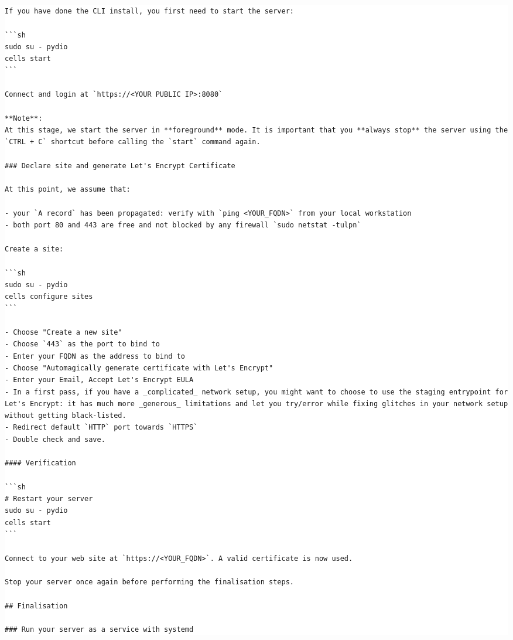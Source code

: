     If you have done the CLI install, you first need to start the server:

    ```sh
    sudo su - pydio 
    cells start
    ```

    Connect and login at `https://<YOUR PUBLIC IP>:8080`

    **Note**:  
    At this stage, we start the server in **foreground** mode. It is important that you **always stop** the server using the `CTRL + C` shortcut before calling the `start` command again.

    ### Declare site and generate Let's Encrypt Certificate

    At this point, we assume that:

    - your `A record` has been propagated: verify with `ping <YOUR_FQDN>` from your local workstation
    - both port 80 and 443 are free and not blocked by any firewall `sudo netstat -tulpn`

    Create a site:

    ```sh
    sudo su - pydio 
    cells configure sites
    ```

    - Choose "Create a new site"
    - Choose `443` as the port to bind to
    - Enter your FQDN as the address to bind to
    - Choose "Automagically generate certificate with Let's Encrypt"
    - Enter your Email, Accept Let's Encrypt EULA
    - In a first pass, if you have a _complicated_ network setup, you might want to choose to use the staging entrypoint for Let's Encrypt: it has much more _generous_ limitations and let you try/error while fixing glitches in your network setup without getting black-listed. 
    - Redirect default `HTTP` port towards `HTTPS`
    - Double check and save.

    #### Verification

    ```sh
    # Restart your server
    sudo su - pydio 
    cells start
    ```

    Connect to your web site at `https://<YOUR_FQDN>`. A valid certificate is now used.

    Stop your server once again before performing the finalisation steps.

    ## Finalisation

    ### Run your server as a service with systemd

